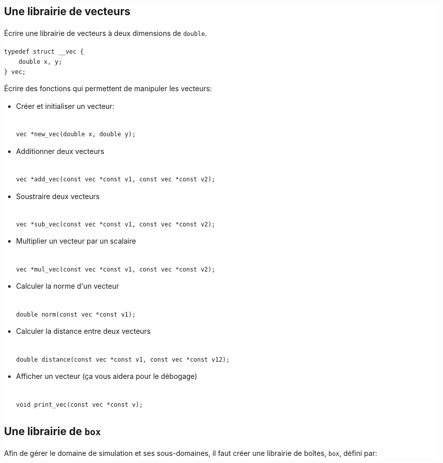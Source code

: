 ## Une librairie de vecteurs

Écrire une librairie de vecteurs à deux dimensions de `double`.

```{.language-c}
typedef struct __vec {
    double x, y;
} vec;
```

Écrire des fonctions qui permettent de manipuler les vecteurs:

- Créer et initialiser un vecteur:

    ```language-c

    vec *new_vec(double x, double y);
    ```
- Additionner deux vecteurs

    ```language-c

    vec *add_vec(const vec *const v1, const vec *const v2);
    ```
- Soustraire deux vecteurs

    ```language-c

    vec *sub_vec(const vec *const v1, const vec *const v2);
    ```
- Multiplier un vecteur par un scalaire

    ```language-c

    vec *mul_vec(const vec *const v1, const vec *const v2);
    ```
- Calculer la norme d'un vecteur

    ```language-c

    double norm(const vec *const v1);
    ```
- Calculer la distance entre deux vecteurs

    ```language-c

    double distance(const vec *const v1, const vec *const v12);
    ```
- Afficher un vecteur (ça vous aidera pour le débogage)

    ```language-c

    void print_vec(const vec *const v);
    ```

## Une librairie de `box`

Afin de gérer le domaine de simulation et ses sous-domaines, il faut créer une librairie de boîtes, `box`, défini par:
